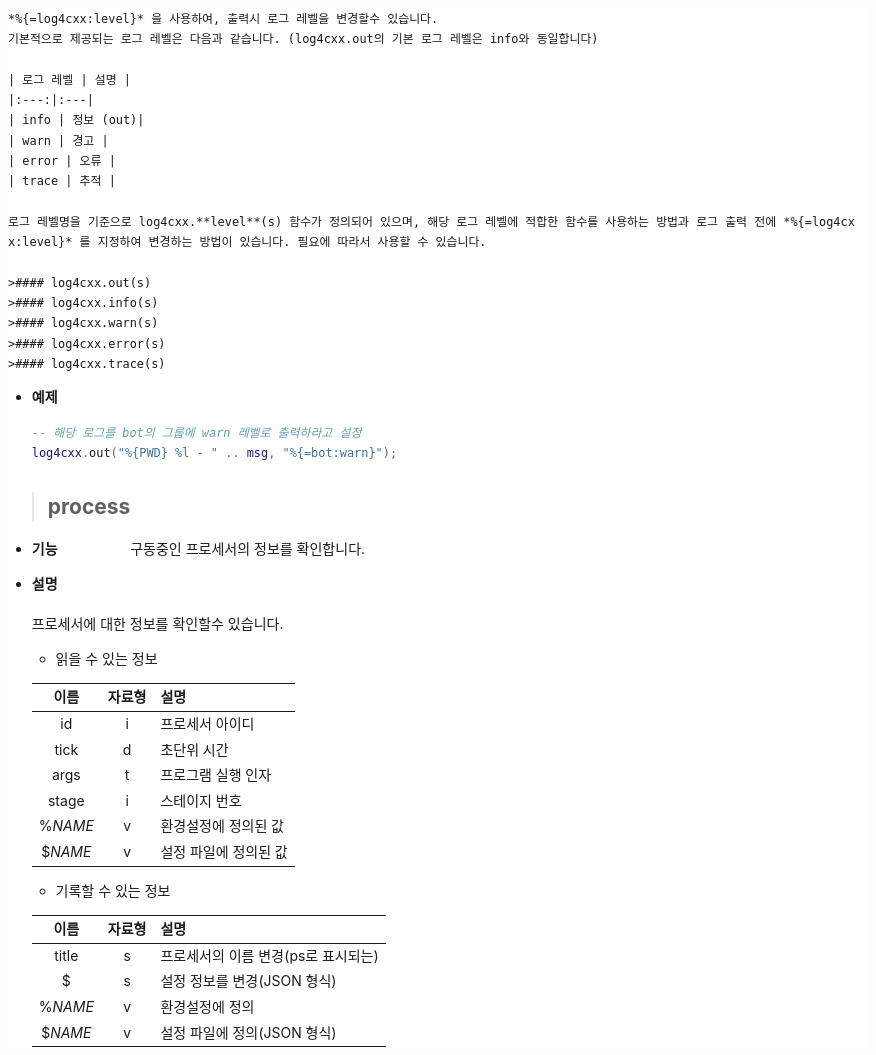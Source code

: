     *%{=log4cxx:level}* 을 사용하여, 출력시 로그 레벨을 변경할수 있습니다.
    기본적으로 제공되는 로그 레벨은 다음과 같습니다. (log4cxx.out의 기본 로그 레벨은 info와 동일합니다)

    | 로그 레벨 | 설명 |
    |:---:|:---|
    | info | 정보 (out)|
    | warn | 경고 |
    | error | 오류 |
    | trace | 추적 |

    로그 레벨명을 기준으로 log4cxx.**level**(s) 함수가 정의되어 있으며, 해당 로그 레벨에 적합한 함수를 사용하는 방법과 로그 출력 전에 *%{=log4cxx:level}* 를 지정하여 변경하는 방법이 있습니다. 필요에 따라서 사용할 수 있습니다.

    >#### log4cxx.out(s)
    >#### log4cxx.info(s)
    >#### log4cxx.warn(s)
    >#### log4cxx.error(s)
    >#### log4cxx.trace(s)

  * **예제**
    ```lua
    -- 해당 로그를 bot의 그룹에 warn 레벨로 출력하라고 설정  
    log4cxx.out("%{PWD} %l - " .. msg, "%{=bot:warn}");
    ```

>## <a id="process-property"></a> process

  * **기능**  <span style="white-space: pre;">&#9;&#9;</span>  구동중인 프로세서의 정보를 확인합니다.
  * **설명**<br>    
    프로세서에 대한 정보를 확인할수 있습니다.  

    * 읽을 수 있는 정보
    
    |이름|자료형|설명|
    |:---:|:---:|:---|
    |id|i|프로세서 아이디|
    |tick|d|초단위 시간|
    |args|t|프로그램 실행 인자|
    |stage|i|스테이지 번호|
    |%*NAME*|v|환경설정에 정의된 값|
    |$*NAME*|v|설정 파일에 정의된 값|

    * 기록할 수 있는 정보
    
    |이름|자료형|설명|
    |:---:|:---:|:---|
    |title|s|프로세서의 이름 변경(ps로 표시되는)|
    |$|s|설정 정보를 변경(JSON 형식)|
    |%*NAME*|v|환경설정에 정의|
    |$*NAME*|v|설정 파일에 정의(JSON 형식)|
